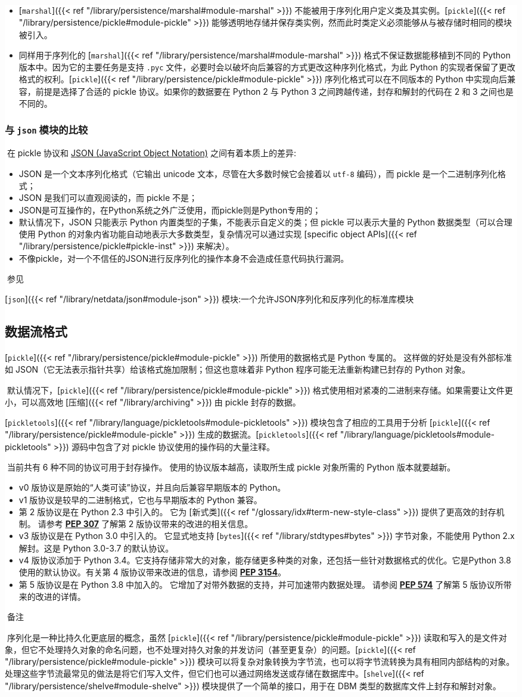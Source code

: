 - [`marshal`]({{< ref "/library/persistence/marshal#module-marshal" >}}) 不能被用于序列化用户定义类及其实例。[`pickle`]({{< ref "/library/persistence/pickle#module-pickle" >}}) 能够透明地存储并保存类实例，然而此时类定义必须能够从与被存储时相同的模块被引入。

- 同样用于序列化的 [`marshal`]({{< ref "/library/persistence/marshal#module-marshal" >}}) 格式不保证数据能移植到不同的 Python 版本中。因为它的主要任务是支持 `.pyc` 文件，必要时会以破坏向后兼容的方式更改这种序列化格式，为此 Python 的实现者保留了更改格式的权利。[`pickle`]({{< ref "/library/persistence/pickle#module-pickle" >}}) 序列化格式可以在不同版本的 Python 中实现向后兼容，前提是选择了合适的 pickle 协议。如果你的数据要在 Python 2 与 Python 3 之间跨越传递，封存和解封的代码在 2 和 3 之间也是不同的。



### 与 `json` 模块的比较

​	在 pickle 协议和 [JSON (JavaScript Object Notation)](https://json.org/) 之间有着本质上的差异:

- JSON 是一个文本序列化格式（它输出 unicode 文本，尽管在大多数时候它会接着以 `utf-8` 编码），而 pickle 是一个二进制序列化格式；
- JSON 是我们可以直观阅读的，而 pickle 不是；
- JSON是可互操作的，在Python系统之外广泛使用，而pickle则是Python专用的；
- 默认情况下，JSON 只能表示 Python 内置类型的子集，不能表示自定义的类；但 pickle 可以表示大量的 Python 数据类型（可以合理使用 Python 的对象内省功能自动地表示大多数类型，复杂情况可以通过实现 [specific object APIs]({{< ref "/library/persistence/pickle#pickle-inst" >}}) 来解决）。
- 不像pickle，对一个不信任的JSON进行反序列化的操作本身不会造成任意代码执行漏洞。

​	参见

 

[`json`]({{< ref "/library/netdata/json#module-json" >}}) 模块:一个允许JSON序列化和反序列化的标准库模块



## 数据流格式

[`pickle`]({{< ref "/library/persistence/pickle#module-pickle" >}}) 所使用的数据格式是 Python 专属的。 这样做的好处是没有外部标准如 JSON（它无法表示指针共享）给该格式施加限制；但这也意味着非 Python 程序可能无法重新构建已封存的 Python 对象。

​	默认情况下，[`pickle`]({{< ref "/library/persistence/pickle#module-pickle" >}}) 格式使用相对紧凑的二进制来存储。如果需要让文件更小，可以高效地 [压缩]({{< ref "/library/archiving" >}}) 由 pickle 封存的数据。

[`pickletools`]({{< ref "/library/language/pickletools#module-pickletools" >}}) 模块包含了相应的工具用于分析 [`pickle`]({{< ref "/library/persistence/pickle#module-pickle" >}}) 生成的数据流。[`pickletools`]({{< ref "/library/language/pickletools#module-pickletools" >}}) 源码中包含了对 pickle 协议使用的操作码的大量注释。

​	当前共有 6 种不同的协议可用于封存操作。 使用的协议版本越高，读取所生成 pickle 对象所需的 Python 版本就要越新。

- v0 版协议是原始的“人类可读”协议，并且向后兼容早期版本的 Python。
- v1 版协议是较早的二进制格式，它也与早期版本的 Python 兼容。
- 第 2 版协议是在 Python 2.3 中引入的。 它为 [新式类]({{< ref "/glossary/idx#term-new-style-class" >}}) 提供了更高效的封存机制。 请参考 [**PEP 307**](https://peps.python.org/pep-0307/) 了解第 2 版协议带来的改进的相关信息。
- v3 版协议是在 Python 3.0 中引入的。 它显式地支持 [`bytes`]({{< ref "/library/stdtypes#bytes" >}}) 字节对象，不能使用 Python 2.x 解封。这是 Python 3.0-3.7 的默认协议。
- v4 版协议添加于 Python 3.4。它支持存储非常大的对象，能存储更多种类的对象，还包括一些针对数据格式的优化。它是Python 3.8使用的默认协议。有关第 4 版协议带来改进的信息，请参阅 [**PEP 3154**](https://peps.python.org/pep-3154/)。
- 第 5 版协议是在 Python 3.8 中加入的。 它增加了对带外数据的支持，并可加速带内数据处理。 请参阅 [**PEP 574**](https://peps.python.org/pep-0574/) 了解第 5 版协议所带来的改进的详情。

​	备注

 

​	序列化是一种比持久化更底层的概念，虽然 [`pickle`]({{< ref "/library/persistence/pickle#module-pickle" >}}) 读取和写入的是文件对象，但它不处理持久对象的命名问题，也不处理对持久对象的并发访问（甚至更复杂）的问题。[`pickle`]({{< ref "/library/persistence/pickle#module-pickle" >}}) 模块可以将复杂对象转换为字节流，也可以将字节流转换为具有相同内部结构的对象。处理这些字节流最常见的做法是将它们写入文件，但它们也可以通过网络发送或存储在数据库中。[`shelve`]({{< ref "/library/persistence/shelve#module-shelve" >}}) 模块提供了一个简单的接口，用于在 DBM 类型的数据库文件上封存和解封对象。
